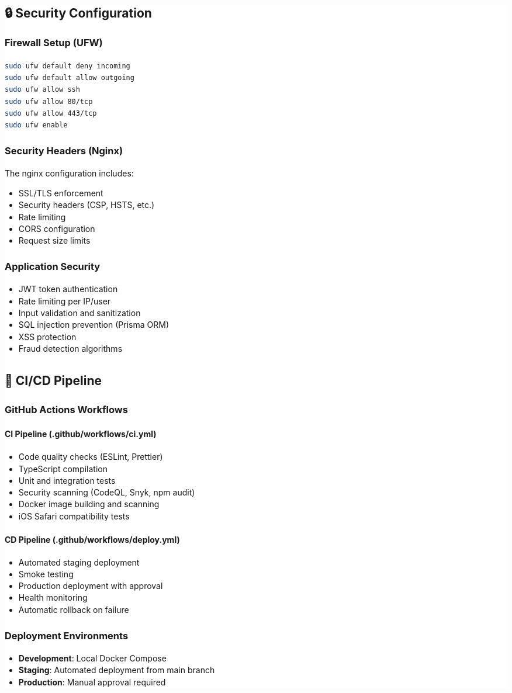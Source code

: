 ## 🔒 Security Configuration

### Firewall Setup (UFW)
```bash
sudo ufw default deny incoming
sudo ufw default allow outgoing
sudo ufw allow ssh
sudo ufw allow 80/tcp
sudo ufw allow 443/tcp
sudo ufw enable
```

### Security Headers (Nginx)
The nginx configuration includes:
- SSL/TLS enforcement
- Security headers (CSP, HSTS, etc.)
- Rate limiting
- CORS configuration
- Request size limits

### Application Security
- JWT token authentication
- Rate limiting per IP/user
- Input validation and sanitization
- SQL injection prevention (Prisma ORM)
- XSS protection
- Fraud detection algorithms

## 🔄 CI/CD Pipeline

### GitHub Actions Workflows

#### CI Pipeline (.github/workflows/ci.yml)
- Code quality checks (ESLint, Prettier)
- TypeScript compilation
- Unit and integration tests
- Security scanning (CodeQL, Snyk, npm audit)
- Docker image building and scanning
- iOS Safari compatibility tests

#### CD Pipeline (.github/workflows/deploy.yml)
- Automated staging deployment
- Smoke testing
- Production deployment with approval
- Health monitoring
- Automatic rollback on failure

### Deployment Environments
- **Development**: Local Docker Compose
- **Staging**: Automated deployment from main branch
- **Production**: Manual approval required
